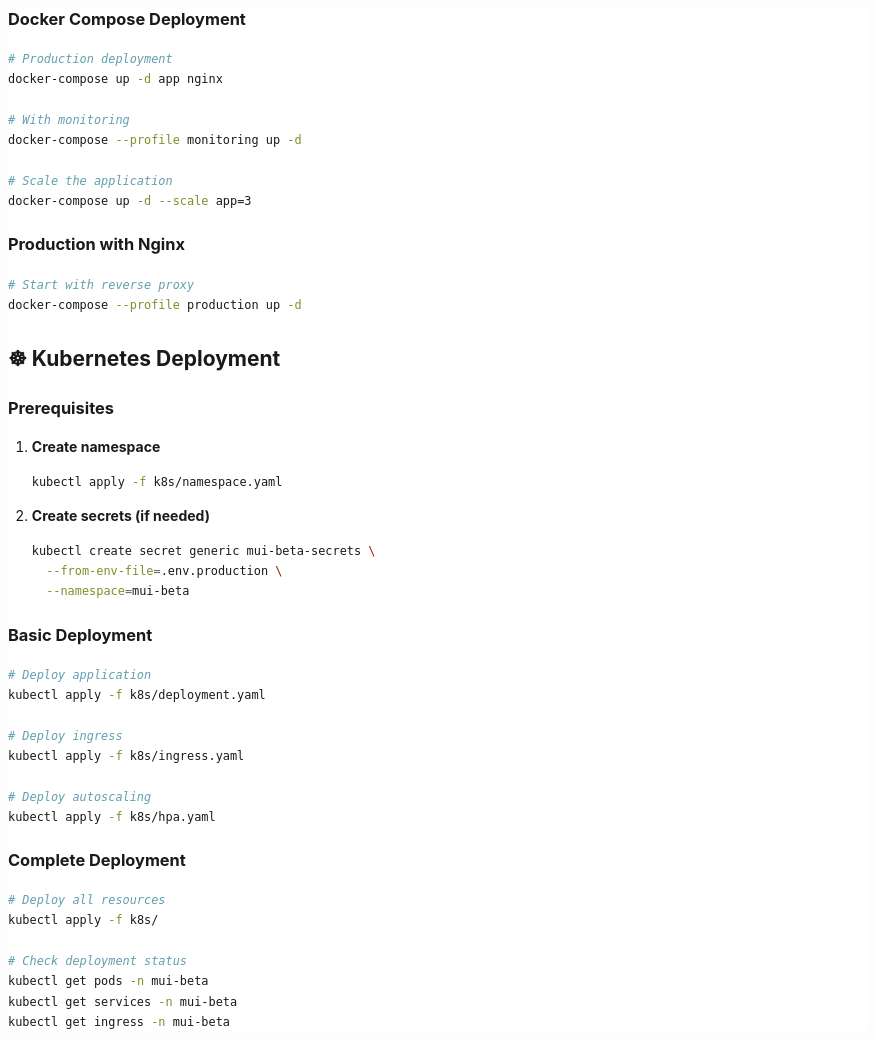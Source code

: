 ### Docker Compose Deployment

```bash
# Production deployment
docker-compose up -d app nginx

# With monitoring
docker-compose --profile monitoring up -d

# Scale the application
docker-compose up -d --scale app=3
```

### Production with Nginx

```bash
# Start with reverse proxy
docker-compose --profile production up -d
```

## ☸️ Kubernetes Deployment

### Prerequisites

1. **Create namespace**
   ```bash
   kubectl apply -f k8s/namespace.yaml
   ```

2. **Create secrets (if needed)**
   ```bash
   kubectl create secret generic mui-beta-secrets \
     --from-env-file=.env.production \
     --namespace=mui-beta
   ```

### Basic Deployment

```bash
# Deploy application
kubectl apply -f k8s/deployment.yaml

# Deploy ingress
kubectl apply -f k8s/ingress.yaml

# Deploy autoscaling
kubectl apply -f k8s/hpa.yaml
```

### Complete Deployment

```bash
# Deploy all resources
kubectl apply -f k8s/

# Check deployment status
kubectl get pods -n mui-beta
kubectl get services -n mui-beta
kubectl get ingress -n mui-beta
```
